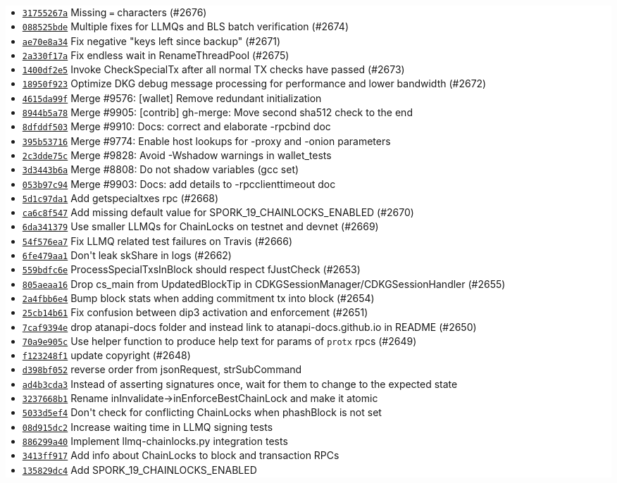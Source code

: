 - [`31755267a`](https://github.com/atanapi/atanapi/commit/31755267a) Missing `=` characters (#2676)
- [`088525bde`](https://github.com/atanapi/atanapi/commit/088525bde) Multiple fixes for LLMQs and BLS batch verification (#2674)
- [`ae70e8a34`](https://github.com/atanapi/atanapi/commit/ae70e8a34) Fix negative "keys left since backup" (#2671)
- [`2a330f17a`](https://github.com/atanapi/atanapi/commit/2a330f17a) Fix endless wait in RenameThreadPool (#2675)
- [`1400df2e5`](https://github.com/atanapi/atanapi/commit/1400df2e5) Invoke CheckSpecialTx after all normal TX checks have passed (#2673)
- [`18950f923`](https://github.com/atanapi/atanapi/commit/18950f923) Optimize DKG debug message processing for performance and lower bandwidth (#2672)
- [`4615da99f`](https://github.com/atanapi/atanapi/commit/4615da99f) Merge #9576: [wallet] Remove redundant initialization
- [`8944b5a78`](https://github.com/atanapi/atanapi/commit/8944b5a78) Merge #9905: [contrib] gh-merge: Move second sha512 check to the end
- [`8dfddf503`](https://github.com/atanapi/atanapi/commit/8dfddf503) Merge #9910: Docs: correct and elaborate -rpcbind doc
- [`395b53716`](https://github.com/atanapi/atanapi/commit/395b53716) Merge #9774: Enable host lookups for -proxy and -onion parameters
- [`2c3dde75c`](https://github.com/atanapi/atanapi/commit/2c3dde75c) Merge #9828: Avoid -Wshadow warnings in wallet_tests
- [`3d3443b6a`](https://github.com/atanapi/atanapi/commit/3d3443b6a) Merge #8808: Do not shadow variables (gcc set)
- [`053b97c94`](https://github.com/atanapi/atanapi/commit/053b97c94) Merge #9903: Docs: add details to -rpcclienttimeout doc
- [`5d1c97da1`](https://github.com/atanapi/atanapi/commit/5d1c97da1) Add getspecialtxes rpc (#2668)
- [`ca6c8f547`](https://github.com/atanapi/atanapi/commit/ca6c8f547) Add missing default value for SPORK_19_CHAINLOCKS_ENABLED (#2670)
- [`6da341379`](https://github.com/atanapi/atanapi/commit/6da341379) Use smaller LLMQs for ChainLocks on testnet and devnet (#2669)
- [`54f576ea7`](https://github.com/atanapi/atanapi/commit/54f576ea7) Fix LLMQ related test failures on Travis (#2666)
- [`6fe479aa1`](https://github.com/atanapi/atanapi/commit/6fe479aa1) Don't leak skShare in logs (#2662)
- [`559bdfc6e`](https://github.com/atanapi/atanapi/commit/559bdfc6e) ProcessSpecialTxsInBlock should respect fJustCheck (#2653)
- [`805aeaa16`](https://github.com/atanapi/atanapi/commit/805aeaa16) Drop cs_main from UpdatedBlockTip in CDKGSessionManager/CDKGSessionHandler (#2655)
- [`2a4fbb6e4`](https://github.com/atanapi/atanapi/commit/2a4fbb6e4) Bump block stats when adding commitment tx into block (#2654)
- [`25cb14b61`](https://github.com/atanapi/atanapi/commit/25cb14b61) Fix confusion between dip3 activation and enforcement (#2651)
- [`7caf9394e`](https://github.com/atanapi/atanapi/commit/7caf9394e) drop atanapi-docs folder and instead link to atanapi-docs.github.io in README (#2650)
- [`70a9e905c`](https://github.com/atanapi/atanapi/commit/70a9e905c) Use helper function to produce help text for params of `protx` rpcs (#2649)
- [`f123248f1`](https://github.com/atanapi/atanapi/commit/f123248f1) update copyright (#2648)
- [`d398bf052`](https://github.com/atanapi/atanapi/commit/d398bf052) reverse order from jsonRequest, strSubCommand
- [`ad4b3cda3`](https://github.com/atanapi/atanapi/commit/ad4b3cda3) Instead of asserting signatures once, wait for them to change to the expected state
- [`3237668b1`](https://github.com/atanapi/atanapi/commit/3237668b1) Rename inInvalidate->inEnforceBestChainLock and make it atomic
- [`5033d5ef4`](https://github.com/atanapi/atanapi/commit/5033d5ef4) Don't check for conflicting ChainLocks when phashBlock is not set
- [`08d915dc2`](https://github.com/atanapi/atanapi/commit/08d915dc2) Increase waiting time in LLMQ signing tests
- [`886299a40`](https://github.com/atanapi/atanapi/commit/886299a40) Implement llmq-chainlocks.py integration tests
- [`3413ff917`](https://github.com/atanapi/atanapi/commit/3413ff917) Add info about ChainLocks to block and transaction RPCs
- [`135829dc4`](https://github.com/atanapi/atanapi/commit/135829dc4) Add SPORK_19_CHAINLOCKS_ENABLED